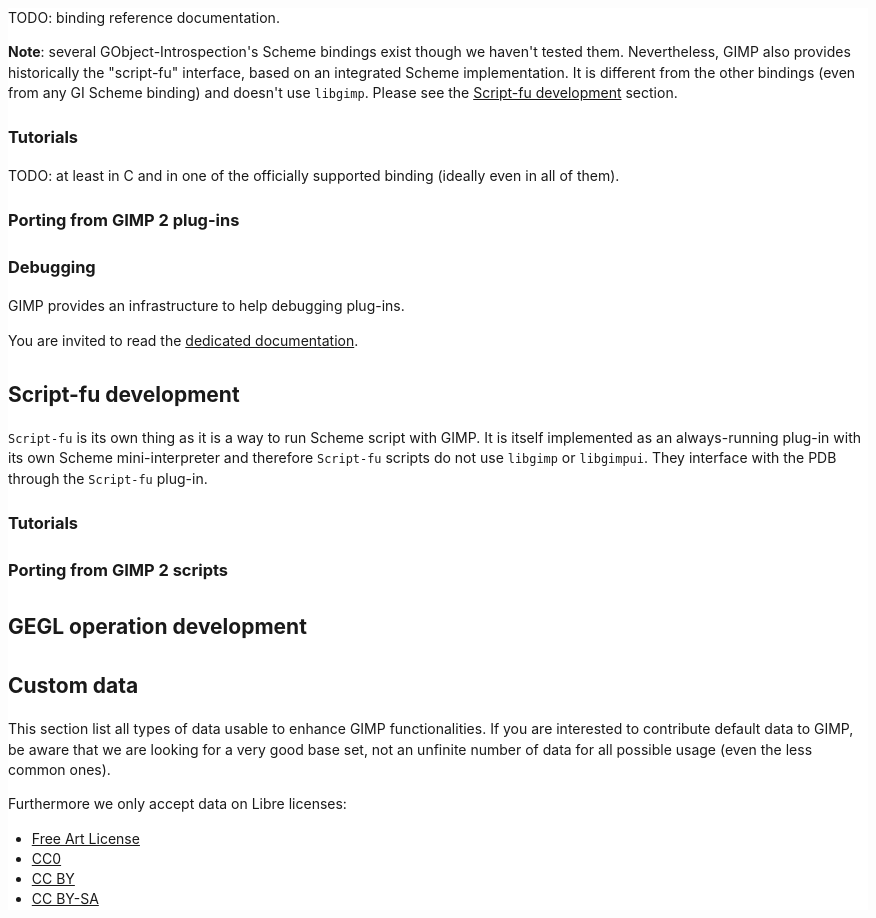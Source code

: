 TODO: binding reference documentation.

**Note**: several GObject-Introspection's Scheme bindings exist though
we haven't tested them. Nevertheless, GIMP also provides historically
the "script-fu" interface, based on an integrated Scheme implementation.
It is different from the other bindings (even from any GI Scheme
binding) and doesn't use `libgimp`. Please see the [Script-fu
development](#script-fu-development) section.

### Tutorials

TODO: at least in C and in one of the officially supported binding
(ideally even in all of them).

### Porting from GIMP 2 plug-ins

### Debugging

GIMP provides an infrastructure to help debugging plug-ins.

You are invited to read the [dedicated
documentation](debug-plug-ins.txt).

## Script-fu development

`Script-fu` is its own thing as it is a way to run Scheme script with
GIMP. It is itself implemented as an always-running plug-in with its own
Scheme mini-interpreter and therefore `Script-fu` scripts do not use
`libgimp` or `libgimpui`. They interface with the PDB through the
`Script-fu` plug-in.

### Tutorials

### Porting from GIMP 2 scripts

## GEGL operation development

## Custom data

This section list all types of data usable to enhance GIMP
functionalities. If you are interested to contribute default data to
GIMP, be aware that we are looking for a very good base set, not an
unfinite number of data for all possible usage (even the less common
ones).

Furthermore we only accept data on Libre licenses:

* [Free Art License](https://artlibre.org/licence/lal/en/)
* [CC0](https://creativecommons.org/publicdomain/zero/1.0/)
* [CC BY](https://creativecommons.org/licenses/by/4.0/)
* [CC BY-SA](https://creativecommons.org/licenses/by-sa/4.0/)
